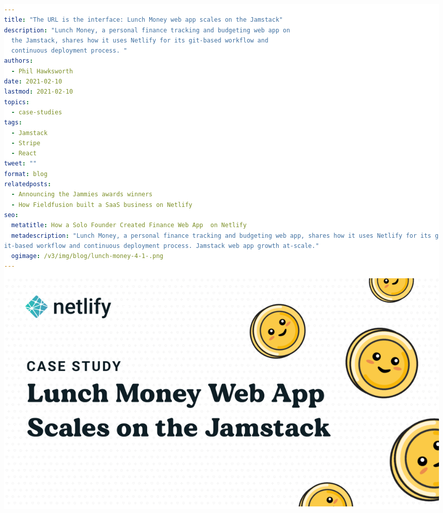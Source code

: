 ```yaml
---
title: "The URL is the interface: Lunch Money web app scales on the Jamstack"
description: "Lunch Money, a personal finance tracking and budgeting web app on
  the Jamstack, shares how it uses Netlify for its git-based workflow and
  continuous deployment process. "
authors:
  - Phil Hawksworth
date: 2021-02-10
lastmod: 2021-02-10
topics:
  - case-studies
tags:
  - Jamstack
  - Stripe
  - React
tweet: ""
format: blog
relatedposts:
  - Announcing the Jammies awards winners
  - How Fieldfusion built a SaaS business on Netlify
seo:
  metatitle: How a Solo Founder Created Finance Web App  on Netlify
  metadescription: "Lunch Money, a personal finance tracking and budgeting web app, shares how it uses Netlify for its git-based workflow and continuous deployment process. Jamstack web app growth at-scale."
  ogimage: /v3/img/blog/lunch-money-4-1-.png
---
```

![Lunch Money](/v3/img/blog/lunch-money-7-1-.png)
